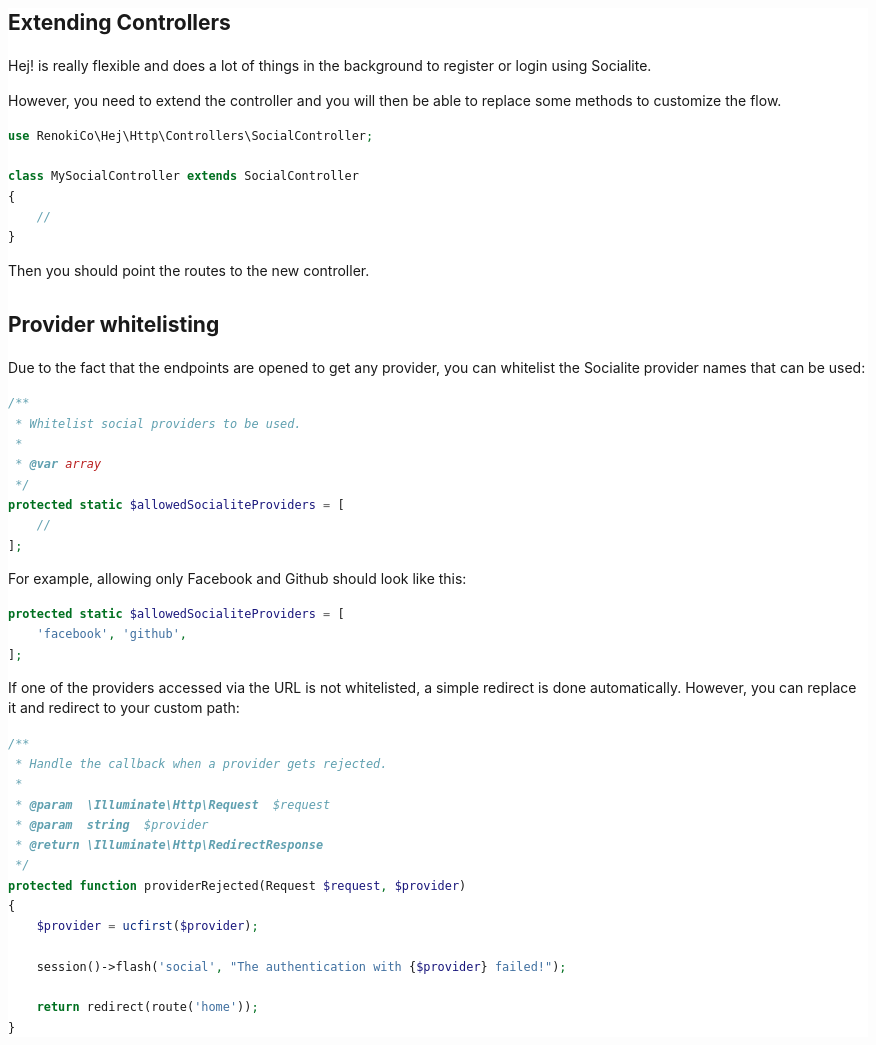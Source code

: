 ## Extending Controllers

Hej! is really flexible and does a lot of things in the background to register or login using Socialite.

However, you need to extend the controller and you will then be able to replace some methods to customize the flow.

```php
use RenokiCo\Hej\Http\Controllers\SocialController;

class MySocialController extends SocialController
{
    //
}
```

Then you should point the routes to the new controller.

## Provider whitelisting

Due to the fact that the endpoints are opened to get any provider, you can whitelist the Socialite provider names that can be used:

```php
/**
 * Whitelist social providers to be used.
 *
 * @var array
 */
protected static $allowedSocialiteProviders = [
    //
];
```

For example, allowing only Facebook and Github should look like this:

```php
protected static $allowedSocialiteProviders = [
    'facebook', 'github',
];
```

If one of the providers accessed via the URL is not whitelisted, a simple redirect is done automatically. However, you can replace it and redirect to your custom path:

```php
/**
 * Handle the callback when a provider gets rejected.
 *
 * @param  \Illuminate\Http\Request  $request
 * @param  string  $provider
 * @return \Illuminate\Http\RedirectResponse
 */
protected function providerRejected(Request $request, $provider)
{
    $provider = ucfirst($provider);

    session()->flash('social', "The authentication with {$provider} failed!");

    return redirect(route('home'));
}
```
